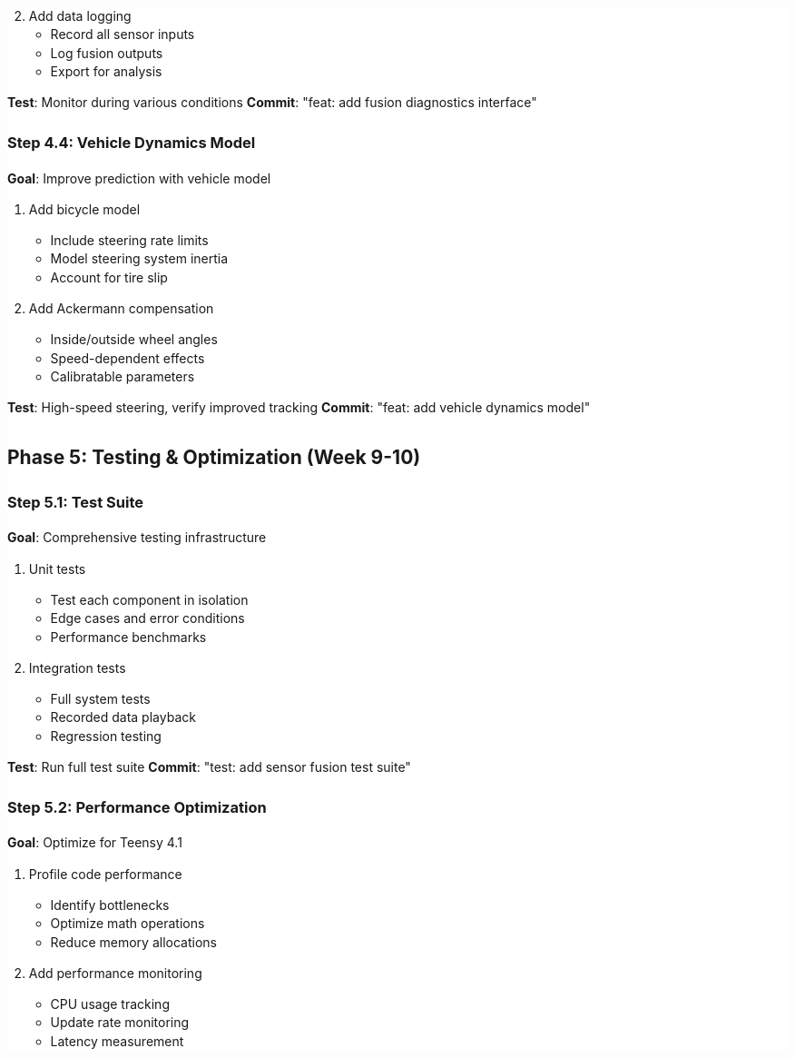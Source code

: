 2. Add data logging
   - Record all sensor inputs
   - Log fusion outputs
   - Export for analysis
   
**Test**: Monitor during various conditions
**Commit**: "feat: add fusion diagnostics interface"

### Step 4.4: Vehicle Dynamics Model
**Goal**: Improve prediction with vehicle model

1. Add bicycle model
   - Include steering rate limits
   - Model steering system inertia
   - Account for tire slip
   
2. Add Ackermann compensation
   - Inside/outside wheel angles
   - Speed-dependent effects
   - Calibratable parameters
   
**Test**: High-speed steering, verify improved tracking
**Commit**: "feat: add vehicle dynamics model"

## Phase 5: Testing & Optimization (Week 9-10)

### Step 5.1: Test Suite
**Goal**: Comprehensive testing infrastructure

1. Unit tests
   - Test each component in isolation
   - Edge cases and error conditions
   - Performance benchmarks
   
2. Integration tests
   - Full system tests
   - Recorded data playback
   - Regression testing
   
**Test**: Run full test suite
**Commit**: "test: add sensor fusion test suite"

### Step 5.2: Performance Optimization
**Goal**: Optimize for Teensy 4.1

1. Profile code performance
   - Identify bottlenecks
   - Optimize math operations
   - Reduce memory allocations
   
2. Add performance monitoring
   - CPU usage tracking
   - Update rate monitoring
   - Latency measurement
   